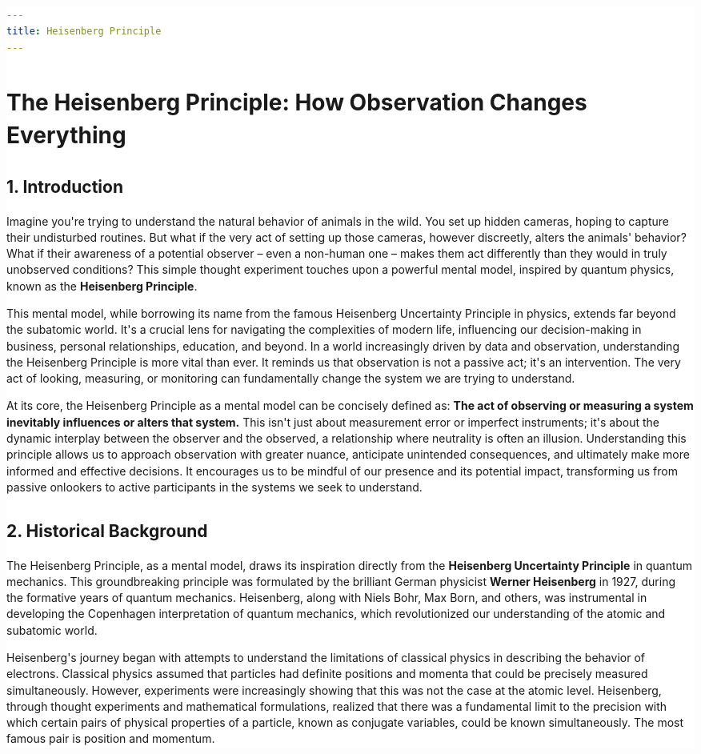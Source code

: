 ```yaml
---
title: Heisenberg Principle
---
```


# The Heisenberg Principle: How Observation Changes Everything

## 1. Introduction

Imagine you're trying to understand the natural behavior of animals in the wild. You set up hidden cameras, hoping to capture their undisturbed routines. But what if the very act of setting up those cameras, however discreetly, alters the animals' behavior? What if their awareness of a potential observer – even a non-human one – makes them act differently than they would in truly unobserved conditions? This simple thought experiment touches upon a powerful mental model, inspired by quantum physics, known as the **Heisenberg Principle**.

This mental model, while borrowing its name from the famous Heisenberg Uncertainty Principle in physics, extends far beyond the subatomic world. It's a crucial lens for navigating the complexities of modern life, influencing our decision-making in business, personal relationships, education, and beyond.  In a world increasingly driven by data and observation, understanding the Heisenberg Principle is more vital than ever. It reminds us that observation is not a passive act; it's an intervention.  The very act of looking, measuring, or monitoring can fundamentally change the system we are trying to understand.

At its core, the Heisenberg Principle as a mental model can be concisely defined as: **The act of observing or measuring a system inevitably influences or alters that system.** This isn't just about measurement error or imperfect instruments; it's about the dynamic interplay between the observer and the observed, a relationship where neutrality is often an illusion.  Understanding this principle allows us to approach observation with greater nuance, anticipate unintended consequences, and ultimately make more informed and effective decisions.  It encourages us to be mindful of our presence and its potential impact, transforming us from passive onlookers to active participants in the systems we seek to understand.

## 2. Historical Background

The Heisenberg Principle, as a mental model, draws its inspiration directly from the **Heisenberg Uncertainty Principle** in quantum mechanics.  This groundbreaking principle was formulated by the brilliant German physicist **Werner Heisenberg** in 1927, during the formative years of quantum mechanics. Heisenberg, along with Niels Bohr, Max Born, and others, was instrumental in developing the Copenhagen interpretation of quantum mechanics, which revolutionized our understanding of the atomic and subatomic world.

Heisenberg's journey began with attempts to understand the limitations of classical physics in describing the behavior of electrons.  Classical physics assumed that particles had definite positions and momenta that could be precisely measured simultaneously. However, experiments were increasingly showing that this was not the case at the atomic level. Heisenberg, through thought experiments and mathematical formulations, realized that there was a fundamental limit to the precision with which certain pairs of physical properties of a particle, known as conjugate variables, could be known simultaneously. The most famous pair is position and momentum.
